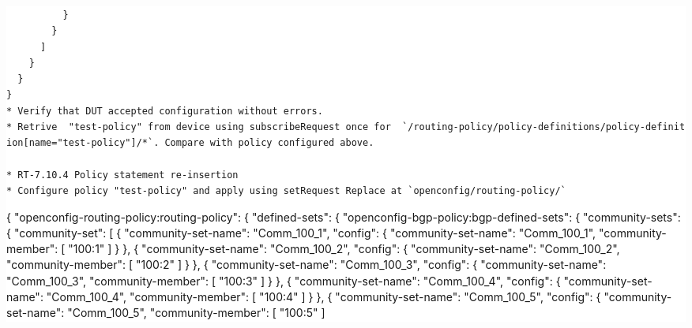   ```
            }
          }
        ]
      }
    }
  }
  * Verify that DUT accepted configuration without errors.
  * Retrive  "test-policy" from device using subscribeRequest once for  `/routing-policy/policy-definitions/policy-definition[name="test-policy"]/*`. Compare with policy configured above.

* RT-7.10.4 Policy statement re-insertion
  * Configure policy "test-policy" and apply using setRequest Replace at `openconfig/routing-policy/`
  ```
  {
    "openconfig-routing-policy:routing-policy": {
      "defined-sets": {
        "openconfig-bgp-policy:bgp-defined-sets": {
          "community-sets": {
            "community-set": [
              {
                "community-set-name": "Comm_100_1",
                "config": {
                  "community-set-name": "Comm_100_1",
                  "community-member": [
                    "100:1"
                  ]
                }
              },
              {
                "community-set-name": "Comm_100_2",
                "config": {
                  "community-set-name": "Comm_100_2",
                  "community-member": [
                    "100:2"
                  ]
                }
              },
              {
                "community-set-name": "Comm_100_3",
                "config": {
                  "community-set-name": "Comm_100_3",
                  "community-member": [
                    "100:3"
                  ]
                }
              },
              {
                "community-set-name": "Comm_100_4",
                "config": {
                  "community-set-name": "Comm_100_4",
                  "community-member": [
                    "100:4"
                  ]
                }
              },
              {
                "community-set-name": "Comm_100_5",
                "config": {
                  "community-set-name": "Comm_100_5",
                  "community-member": [
                    "100:5"
                  ]